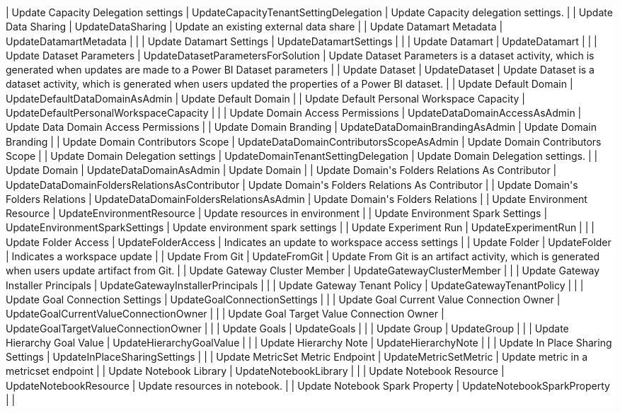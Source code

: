 | Update Capacity Delegation settings | UpdateCapacityTenantSettingDelegation | Update Capacity delegation settings.  |
| Update Data Sharing | UpdateDataSharing | Update an existing external data share  |
| Update Datamart Metadata | UpdateDatamartMetadata |   |
| Update Datamart Settings | UpdateDatamartSettings |   |
| Update Datamart | UpdateDatamart |   |
| Update Dataset Parameters | UpdateDatasetParametersForSolution | Update Dataset Parameters is a dataset activity, which is generated when updates are made to a Power BI Dataset parameters  |
| Update Dataset | UpdateDataset | Update Dataset is a dataset activity, which is generated when users updated the properties of a Power BI dataset.  |
| Update Default Domain | UpdateDefaultDataDomainAsAdmin | Update Default Domain  |
| Update Default Personal Workspace Capacity | UpdateDefaultPersonalWorkspaceCapacity |   |
| Update Domain Access Permissions | UpdateDataDomainAccessAsAdmin | Update Data Domain Access Permissions  |
| Update Domain Branding | UpdateDataDomainBrandingAsAdmin | Update Domain Branding  |
| Update Domain Contributors Scope | UpdateDataDomainContributorsScopeAsAdmin | Update Domain Contributors Scope  |
| Update Domain Delegation settings | UpdateDomainTenantSettingDelegation | Update Domain Delegation settings.  |
| Update Domain | UpdateDataDomainAsAdmin | Update Domain  |
| Update Domain's Folders Relations As Contributor | UpdateDataDomainFoldersRelationsAsContributor | Update Domain's Folders Relations As Contributor  |
| Update Domain's Folders Relations | UpdateDataDomainFoldersRelationsAsAdmin | Update Domain's Folders Relations  |
| Update Environment Resource | UpdateEnvironmentResource | Update resources in environment |
| Update Environment Spark   Settings | UpdateEnvironmentSparkSettings | Update environment spark settings |
| Update Experiment Run | UpdateExperimentRun |   |
| Update Folder Access | UpdateFolderAccess | Indicates an update to workspace access settings   |
| Update Folder | UpdateFolder | Indicates a workspace update   |
| Update From Git | UpdateFromGit | Update From Git is an artifact activity, which is generated when users update artifact from Git.  |
| Update Gateway Cluster Member | UpdateGatewayClusterMember |   |
| Update Gateway Installer Principals | UpdateGatewayInstallerPrincipals |   |
| Update Gateway Tenant Policy | UpdateGatewayTenantPolicy |   |
| Update Goal Connection Settings | UpdateGoalConnectionSettings |   |
| Update Goal Current Value Connection Owner | UpdateGoalCurrentValueConnectionOwner |   |
| Update Goal Target Value Connection Owner | UpdateGoalTargetValueConnectionOwner |   |
| Update Goals | UpdateGoals |   |
| Update Group | UpdateGroup |   |
| Update Hierarchy Goal Value | UpdateHierarchyGoalValue |   |
| Update Hierarchy Note | UpdateHierarchyNote |   |
| Update In Place Sharing Settings | UpdateInPlaceSharingSettings |  |
| Update MetricSet Metric   Endpoint | UpdateMetricSetMetric | Update metric in a metricset endpoint |
| Update Notebook Library | UpdateNotebookLibrary |  |
| Update Notebook Resource | UpdateNotebookResource | Update resources in notebook. |
| Update Notebook Spark Property | UpdateNotebookSparkProperty |  |